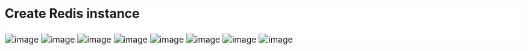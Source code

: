 ## Create Redis instance

<img width="1155" alt="image" src="https://user-images.githubusercontent.com/75510135/126918312-f0a891e2-26c5-4e61-93e9-90c28510db3c.png">
<img width="1155" alt="image" src="https://user-images.githubusercontent.com/75510135/126918320-188ac206-47d3-4611-955f-b124397eb8c9.png">
<img width="1155" alt="image" src="https://user-images.githubusercontent.com/75510135/126918339-1a35cb9c-3bd2-45c6-bb4c-a904203ae853.png">
<img width="1155" alt="image" src="https://user-images.githubusercontent.com/75510135/126918354-4817805f-7e85-45de-ace9-9923561c5f6a.png">
<img width="1155" alt="image" src="https://user-images.githubusercontent.com/75510135/126918379-858a3288-3fec-4593-9ca8-51a9d48619e0.png">

<img width="1155" alt="image" src="https://user-images.githubusercontent.com/75510135/126918391-40414fed-7f94-48e9-9254-0121a28ff12c.png">

<img width="1155" alt="image" src="https://user-images.githubusercontent.com/75510135/126918404-ed270798-acb8-466b-94c1-87440d207fa7.png">
<img width="1155" alt="image" src="https://user-images.githubusercontent.com/75510135/126918413-50fe1b87-45ce-4378-a85d-72585ef6a721.png">
















